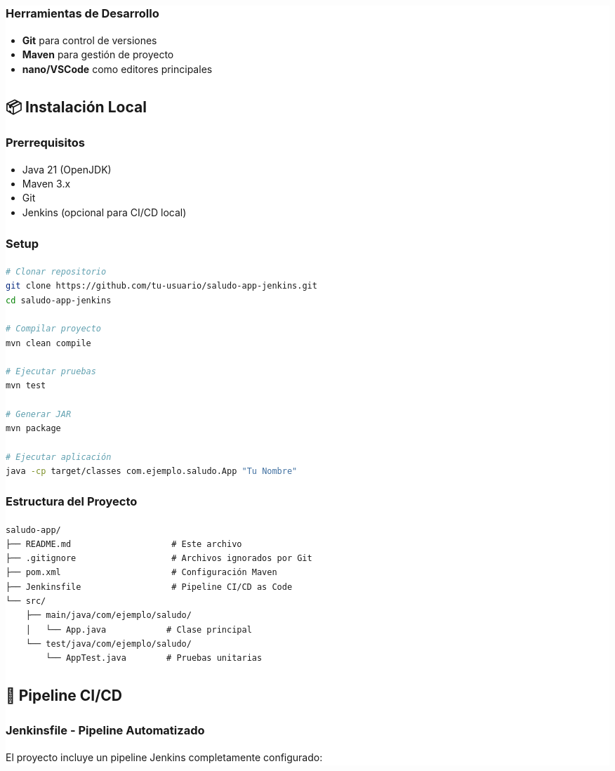 ### Herramientas de Desarrollo
- **Git** para control de versiones
- **Maven** para gestión de proyecto
- **nano/VSCode** como editores principales

## 📦 Instalación Local

### Prerrequisitos
- Java 21 (OpenJDK)
- Maven 3.x
- Git
- Jenkins (opcional para CI/CD local)

### Setup
```bash
# Clonar repositorio
git clone https://github.com/tu-usuario/saludo-app-jenkins.git
cd saludo-app-jenkins

# Compilar proyecto
mvn clean compile

# Ejecutar pruebas
mvn test

# Generar JAR
mvn package

# Ejecutar aplicación
java -cp target/classes com.ejemplo.saludo.App "Tu Nombre"
```

### Estructura del Proyecto
```
saludo-app/
├── README.md                    # Este archivo
├── .gitignore                   # Archivos ignorados por Git
├── pom.xml                      # Configuración Maven
├── Jenkinsfile                  # Pipeline CI/CD as Code
└── src/
    ├── main/java/com/ejemplo/saludo/
    │   └── App.java            # Clase principal
    └── test/java/com/ejemplo/saludo/
        └── AppTest.java        # Pruebas unitarias
```

## 🚀 Pipeline CI/CD

### Jenkinsfile - Pipeline Automatizado
El proyecto incluye un pipeline Jenkins completamente configurado:
